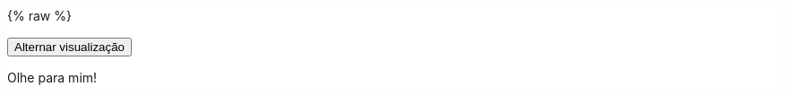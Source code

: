 
{% raw %}
<div id="exemplo-2" class="demo">
  <button @click="show = !show">Alternar visualização</button>
  <transition name="bounce">
    <p v-show="show">Olhe para mim!</p>
  </transition>
</div>

<style>
  .bounce-enter-active {
    -webkit-animation: bounce-in .5s;
    animation: bounce-in .5s;
  }
  .bounce-leave-active {
    -webkit-animation: bounce-out .5s;
    animation: bounce-out .5s;
  }
  @keyframes bounce-in {
    0% {
      -webkit-transform: scale(0);
      transform: scale(0);
    }
    50% {
      -webkit-transform: scale(1.5);
      transform: scale(1.5);
    }
    100% {
      -webkit-transform: scale(1);
      transform: scale(1);
    }
  }
  @keyframes bounce-out {
    0% {
      -webkit-transform: scale(1);
      transform: scale(1);
    }
    50% {
      -webkit-transform: scale(1.5);
      transform: scale(1.5);
    }
    100% {
      -webkit-transform: scale(0);
      transform: scale(0);
    }
  }
  @-webkit-keyframes bounce-in {
    0% {
      -webkit-transform: scale(0);
      transform: scale(0);
    }
    50% {
      -webkit-transform: scale(1.5);
      transform: scale(1.5);
    }
    100% {
      -webkit-transform: scale(1);
      transform: scale(1);
    }
  }
  @-webkit-keyframes bounce-out {
    0% {
      -webkit-transform: scale(1);
      transform: scale(1);